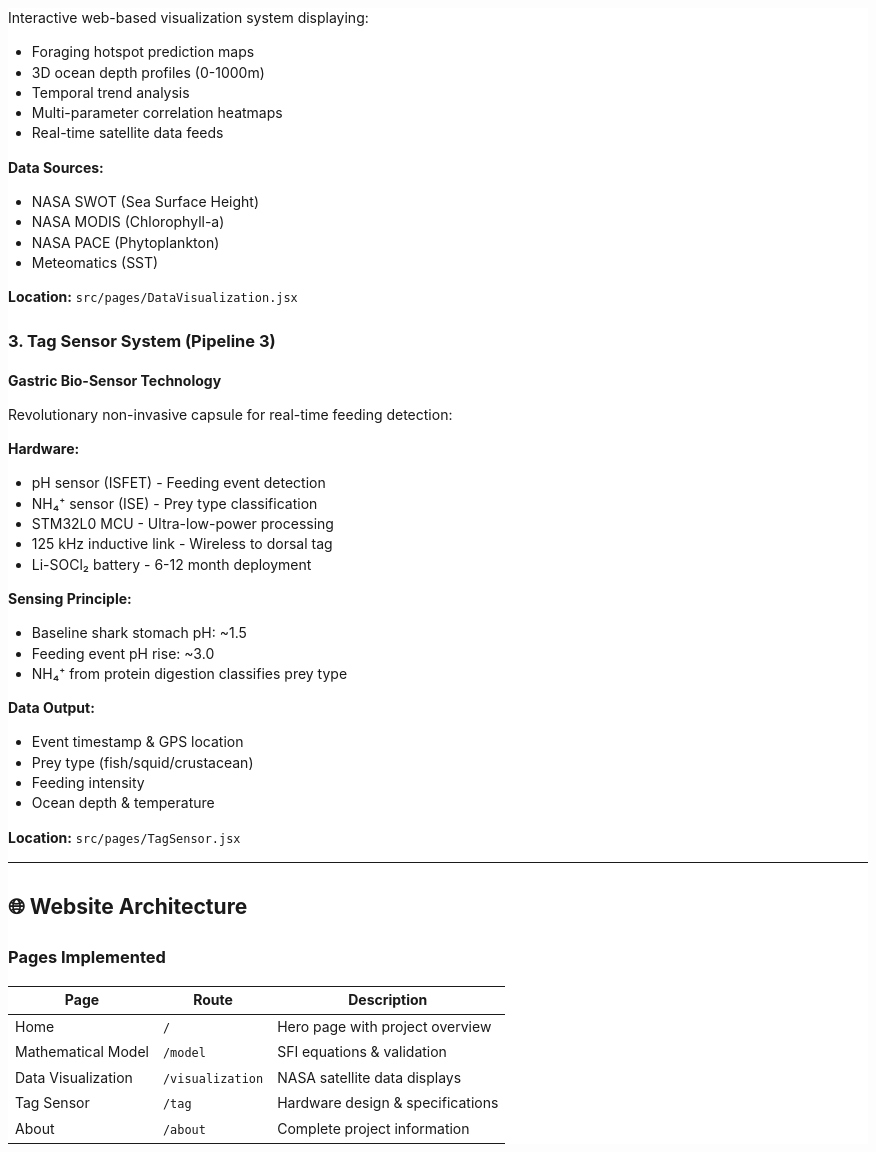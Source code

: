 Interactive web-based visualization system displaying:
- Foraging hotspot prediction maps
- 3D ocean depth profiles (0-1000m)
- Temporal trend analysis
- Multi-parameter correlation heatmaps
- Real-time satellite data feeds

**Data Sources:**
- NASA SWOT (Sea Surface Height)
- NASA MODIS (Chlorophyll-a)
- NASA PACE (Phytoplankton)
- Meteomatics (SST)

**Location:** `src/pages/DataVisualization.jsx`

### 3. Tag Sensor System (Pipeline 3)

**Gastric Bio-Sensor Technology**

Revolutionary non-invasive capsule for real-time feeding detection:

**Hardware:**
- pH sensor (ISFET) - Feeding event detection
- NH₄⁺ sensor (ISE) - Prey type classification
- STM32L0 MCU - Ultra-low-power processing
- 125 kHz inductive link - Wireless to dorsal tag
- Li-SOCl₂ battery - 6-12 month deployment

**Sensing Principle:**
- Baseline shark stomach pH: ~1.5
- Feeding event pH rise: ~3.0
- NH₄⁺ from protein digestion classifies prey type

**Data Output:**
- Event timestamp & GPS location
- Prey type (fish/squid/crustacean)
- Feeding intensity
- Ocean depth & temperature

**Location:** `src/pages/TagSensor.jsx`

---

## 🌐 Website Architecture

### Pages Implemented

| Page | Route | Description |
|------|-------|-------------|
| Home | `/` | Hero page with project overview |
| Mathematical Model | `/model` | SFI equations & validation |
| Data Visualization | `/visualization` | NASA satellite data displays |
| Tag Sensor | `/tag` | Hardware design & specifications |
| About | `/about` | Complete project information |
